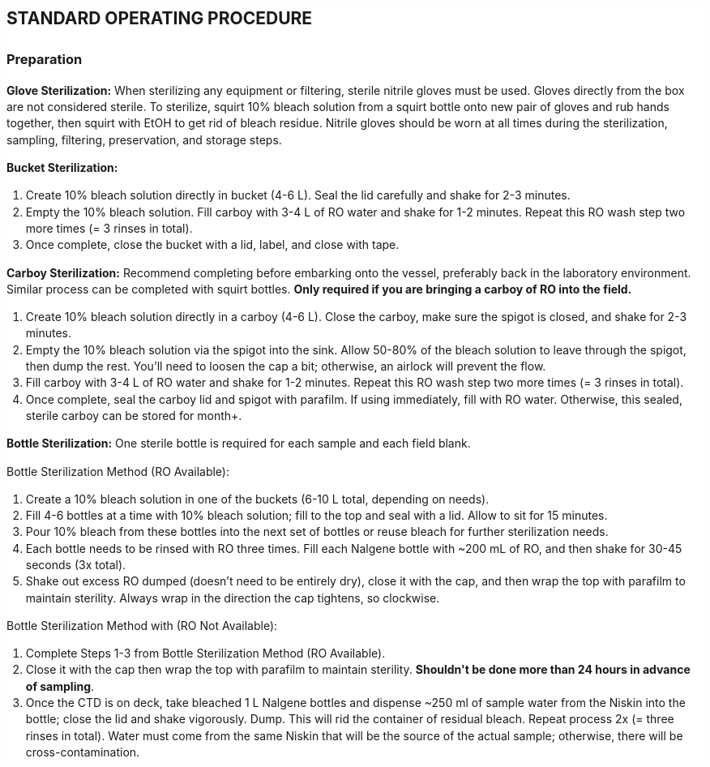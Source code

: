 ## STANDARD OPERATING PROCEDURE

### Preparation

**Glove Sterilization:**
When sterilizing any equipment or filtering, sterile nitrile gloves must be used. Gloves directly from the box are not considered sterile. To sterilize, squirt 10% bleach solution from a squirt bottle onto new pair of gloves and rub hands together, then squirt with EtOH to get rid of bleach residue. Nitrile gloves should be worn at all times during the sterilization, sampling, filtering, preservation, and storage steps.

**Bucket Sterilization:**

1. Create 10% bleach solution directly in bucket (4-6 L). Seal the lid carefully and shake for 2-3 minutes.
2. Empty the 10% bleach solution. Fill carboy with 3-4 L of RO water and shake for 1-2 minutes. Repeat this RO wash step two more times (= 3 rinses in total).
9. Once complete, close the bucket with a lid, label, and close with tape.

**Carboy Sterilization:**
Recommend completing before embarking onto the vessel, preferably back in the laboratory environment. Similar process can be completed with squirt bottles. **Only required if you are bringing a carboy of RO into the field.**

1. Create 10% bleach solution directly in a carboy (4-6 L). Close the carboy, make sure the spigot is closed, and shake for 2-3 minutes.
2. Empty the 10% bleach solution via the spigot into the sink. Allow 50-80% of the bleach solution to leave through the spigot, then dump the rest. You’ll need to loosen the cap a bit; otherwise, an airlock will prevent the flow. 
3. Fill carboy with 3-4 L of RO water and shake for 1-2 minutes. Repeat this RO wash step two more times (= 3 rinses in total).
4. Once complete, seal the carboy lid and spigot with parafilm. If using immediately, fill with RO water. Otherwise, this sealed, sterile carboy can be stored for month+.

**Bottle Sterilization:**
One sterile bottle is required for each sample and each field blank.

Bottle Sterilization Method (RO Available):

1. Create a 10% bleach solution in one of the buckets (6-10 L total, depending on needs).
2. Fill 4-6 bottles at a time with 10% bleach solution; fill to the top and seal with a lid. Allow to sit for 15 minutes.
3. Pour 10% bleach from these bottles into the next set of bottles or reuse bleach for further sterilization needs.
4. Each bottle needs to be rinsed with  RO three times. Fill each Nalgene bottle with ~200 mL of RO, and then shake for 30-45 seconds (3x total).
5. Shake out excess RO dumped (doesn’t need to be entirely dry), close it with the cap, and then wrap the top with parafilm to maintain sterility. Always wrap in the direction the cap tightens, so clockwise.

Bottle Sterilization Method with (RO Not Available):

1. Complete Steps 1-3 from Bottle Sterilization Method (RO Available).
2. Close it with the cap then wrap the top with parafilm to maintain sterility. **Shouldn't be done more than 24 hours in advance of sampling**.
3. Once the CTD is on deck, take bleached 1 L Nalgene bottles and dispense ~250 ml of sample water from the Niskin into the bottle; close the lid and shake vigorously. Dump. This will rid the container of residual bleach. Repeat process 2x (= three rinses in total). Water must come from the same Niskin that will be the source of the actual sample; otherwise, there will be cross-contamination.
